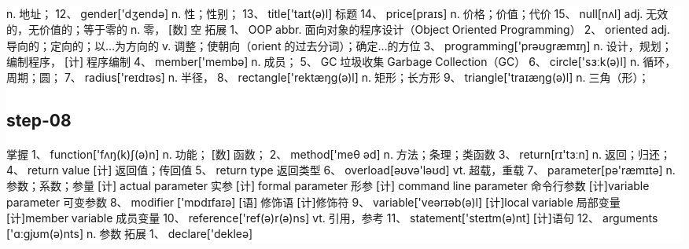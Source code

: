 n. 地址；
12、 gender['dʒendə]
n. 性；性别；
13、 title['taɪt(ə)l]
标题
14、 price[praɪs]
n. 价格；价值；代价
15、 null[nʌl]
adj. 无效的，无价值的；等于零的 n. 零， [数] 空
拓展
1、 OOP
abbr. 面向对象的程序设计（Object Oriented Programming）
2、 oriented
adj. 导向的；定向的；以…为方向的
v. 调整；使朝向（orient 的过去分词）；确定…的方位
3、 programming['prəʊɡræmɪŋ]
n. 设计，规划；编制程序， [计] 程序编制
4、 member['membə]
n. 成员；
5、 GC
垃圾收集 Garbage Collection（GC）
6、 circle['sɜːk(ə)l]
n. 循环，周期；圆；
7、 radius['reɪdɪəs]
n. 半径，
8、 rectangle['rektæŋg(ə)l]
n. 矩形；长方形
9、 triangle['traɪæŋg(ə)l]
n. 三角（形）；
## step-08
掌握
1、 function['fʌŋ(k)ʃ(ə)n]
n. 功能； [数] 函数；
2、 method['meθ əd]
n. 方法；条理；类函数
3、 return[rɪ'tɜːn]
n. 返回；归还；
4、 return value
[计] 返回值；传回值
5、 return type
返回类型
6、 overload[əʊvə'ləʊd]
vt. 超载，重载
7、 parameter[pə'ræmɪtə]
n. 参数；系数；参量
[计] actual parameter 实参
[计] formal parameter 形参
[计] command line parameter 命令行参数
[计]variable parameter 可变参数
8、 modifier ['mɒdɪfaɪə]
[语] 修饰语 [计]修饰符
9、 variable['veərɪəb(ə)l]
[计]local variable 局部变量
[计]member variable 成员变量
10、 reference['ref(ə)r(ə)ns]
vt. 引用，参考
11、 statement['steɪtm(ə)nt]
[计]语句
12、 arguments ['ɑːgjʊm(ə)nts]
n. 参数
拓展
1、 declare['dekleə]